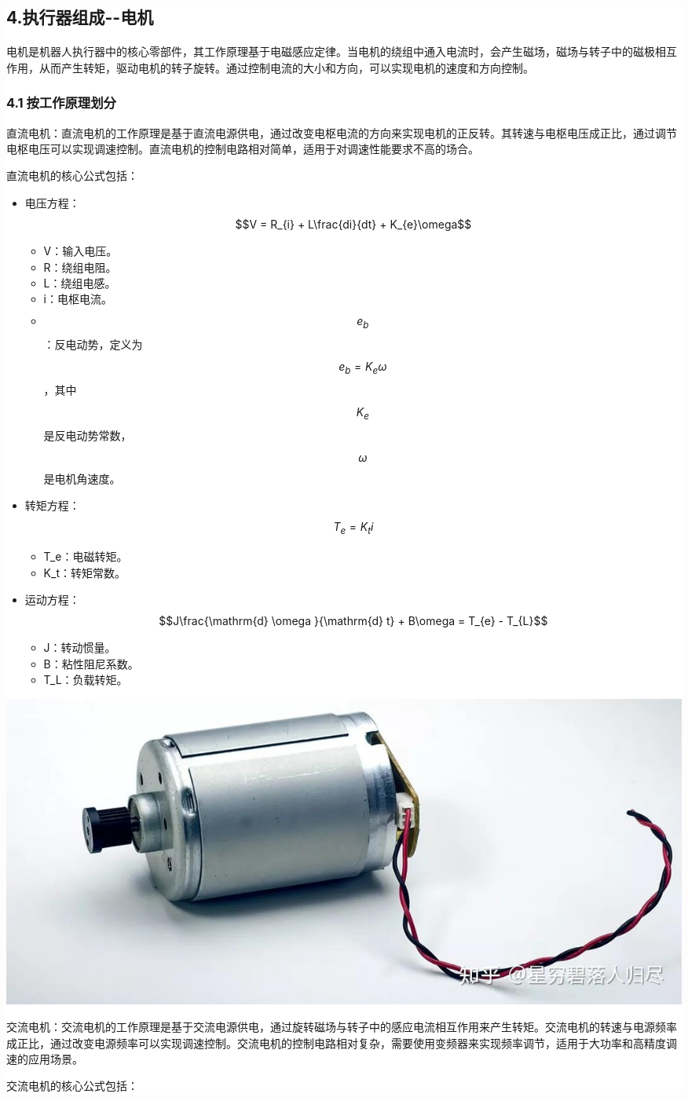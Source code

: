 ## 4.执行器组成--电机

电机是机器人执行器中的核心零部件，其工作原理基于电磁感应定律。当电机的绕组中通入电流时，会产生磁场，磁场与转子中的磁极相互作用，从而产生转矩，驱动电机的转子旋转。通过控制电流的大小和方向，可以实现电机的速度和方向控制。

### 4.1 按工作原理划分

直流电机：直流电机的工作原理是基于直流电源供电，通过改变电枢电流的方向来实现电机的正反转。其转速与电枢电压成正比，通过调节电枢电压可以实现调速控制。直流电机的控制电路相对简单，适用于对调速性能要求不高的场合。

直流电机的核心公式包括：

- 电压方程：$$V = R_{i} + L\frac{di}{dt} + K_{e}\omega$$
  - V：输入电压。 
  - R：绕组电阻。 
  - L：绕组电感。 
  - i：电枢电流。 
  - $$e_b$$：反电动势，定义为 $$e_b = K_{e}\omega$$，其中 $$K_e$$ 是反电动势常数，$$\omega$$ 是电机角速度。

- 转矩方程：$$T_{e} = K_{t}i$$
  - T_e：电磁转矩。 
  - K_t：转矩常数。

- 运动方程：$$J\frac{\mathrm{d} \omega }{\mathrm{d} t}  + B\omega  = T_{e} - T_{L}$$
  - J：转动惯量。 
  - B：粘性阻尼系数。 
  - T_L：负载转矩。

![](./imgs/v2-6ed0fb6727927954e586a95a4268cba4_1440w.jpg)

交流电机：交流电机的工作原理是基于交流电源供电，通过旋转磁场与转子中的感应电流相互作用来产生转矩。交流电机的转速与电源频率成正比，通过改变电源频率可以实现调速控制。交流电机的控制电路相对复杂，需要使用变频器来实现频率调节，适用于大功率和高精度调速的应用场景。

交流电机的核心公式包括：
